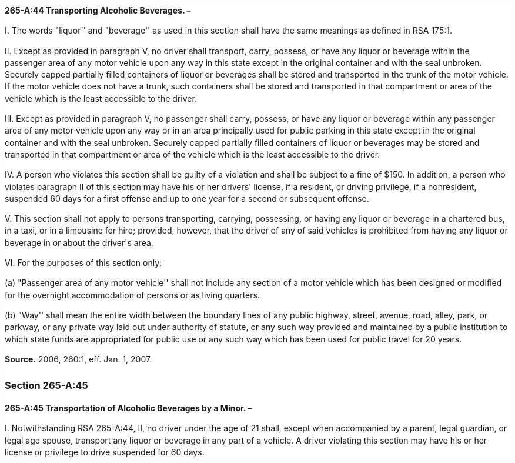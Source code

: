  **265-A:44 Transporting Alcoholic Beverages. –**
                                             
 I. The words "liquor'' and "beverage'' as used in this section shall
have the same meanings as defined in RSA 175:1.
                                             
 II. Except as provided in paragraph V, no driver shall transport,
carry, possess, or have any liquor or beverage within the passenger area
of any motor vehicle upon any way in this state except in the original
container and with the seal unbroken. Securely capped partially filled
containers of liquor or beverages shall be stored and transported in the
trunk of the motor vehicle. If the motor vehicle does not have a trunk,
such containers shall be stored and transported in that compartment or
area of the vehicle which is the least accessible to the driver.
                                             
 III. Except as provided in paragraph V, no passenger shall carry,
possess, or have any liquor or beverage within any passenger area of any
motor vehicle upon any way or in an area principally used for public
parking in this state except in the original container and with the seal
unbroken. Securely capped partially filled containers of liquor or
beverages may be stored and transported in that compartment or area of
the vehicle which is the least accessible to the driver.
                                             
 IV. A person who violates this section shall be guilty of a
violation and shall be subject to a fine of 
                                             $150. In addition, a person
who violates paragraph II of this section may have his or her drivers'
license, if a resident, or driving privilege, if a nonresident,
suspended 60 days for a first offense and up to one year for a second or
subsequent offense.
                                             
 V. This section shall not apply to persons transporting, carrying,
possessing, or having any liquor or beverage in a chartered bus, in a
taxi, or in a limousine for hire; provided, however, that the driver of
any of said vehicles is prohibited from having any liquor or beverage in
or about the driver's area.
                                             
 VI. For the purposes of this section only:
                                             
 (a) "Passenger area of any motor vehicle'' shall not include any
section of a motor vehicle which has been designed or modified for the
overnight accommodation of persons or as living quarters.
                                             
 (b) "Way'' shall mean the entire width between the boundary lines
of any public highway, street, avenue, road, alley, park, or parkway, or
any private way laid out under authority of statute, or any such way
provided and maintained by a public institution to which state funds are
appropriated for public use or any such way which has been used for
public travel for 20 years.

**Source.** 2006, 260:1, eff. Jan. 1, 2007.

### Section 265-A:45

 **265-A:45 Transportation of Alcoholic Beverages by a Minor. –**
                                             
 I. Notwithstanding RSA 265-A:44, II, no driver under the age of 21
shall, except when accompanied by a parent, legal guardian, or legal age
spouse, transport any liquor or beverage in any part of a vehicle. A
driver violating this section may have his or her license or privilege
to drive suspended for 60 days.
                                             